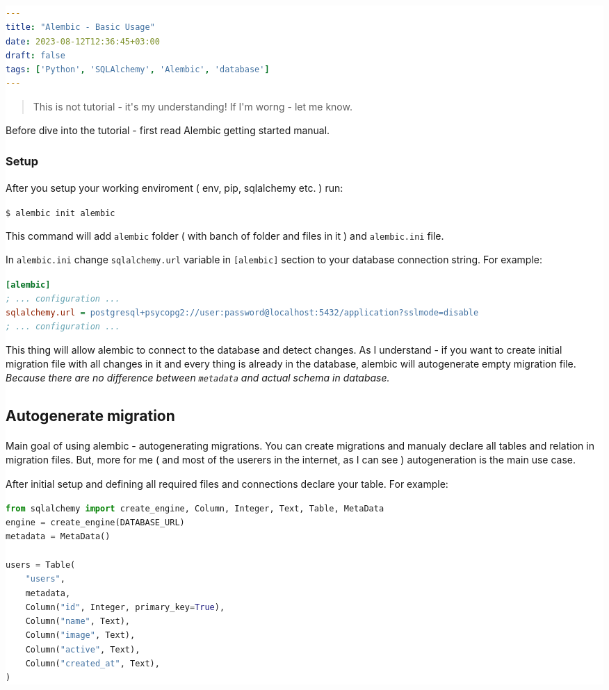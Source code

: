 ```yaml
---
title: "Alembic - Basic Usage"
date: 2023-08-12T12:36:45+03:00
draft: false
tags: ['Python', 'SQLAlchemy', 'Alembic', 'database']
---
```


> This is not tutorial - it's my understanding! If I'm worng - let me know.

Before dive into the tutorial - first read Alembic getting started manual.

### Setup

After you setup your working enviroment ( env, pip, sqlalchemy etc. ) run:

```bash
$ alembic init alembic
```

This command will add `alembic` folder ( with banch of folder and files in it ) and `alembic.ini` file.

In `alembic.ini` change `sqlalchemy.url` variable in `[alembic]` section to your database connection string. For example:

```ini
[alembic]
; ... configuration ...
sqlalchemy.url = postgresql+psycopg2://user:password@localhost:5432/application?sslmode=disable
; ... configuration ...
```

This thing will allow alembic to connect to the database and detect changes. As I understand - if you want to create initial
migration file with all changes in it and every thing is already in the database, alembic will autogenerate empty migration file. 
*Because there are no difference between `metadata` and actual schema in database.*

## Autogenerate migration

Main goal of using alembic - autogenerating migrations. You can create migrations and manualy declare all tables and relation
in migration files. But, more for me ( and most of the userers in the internet, as I can see ) autogeneration is the main use case.

After initial setup and defining all required files and connections declare your table. For example:

```python
from sqlalchemy import create_engine, Column, Integer, Text, Table, MetaData
engine = create_engine(DATABASE_URL)
metadata = MetaData()

users = Table(
    "users",
    metadata,
    Column("id", Integer, primary_key=True),
    Column("name", Text),
    Column("image", Text),
    Column("active", Text),
    Column("created_at", Text),
)
```

